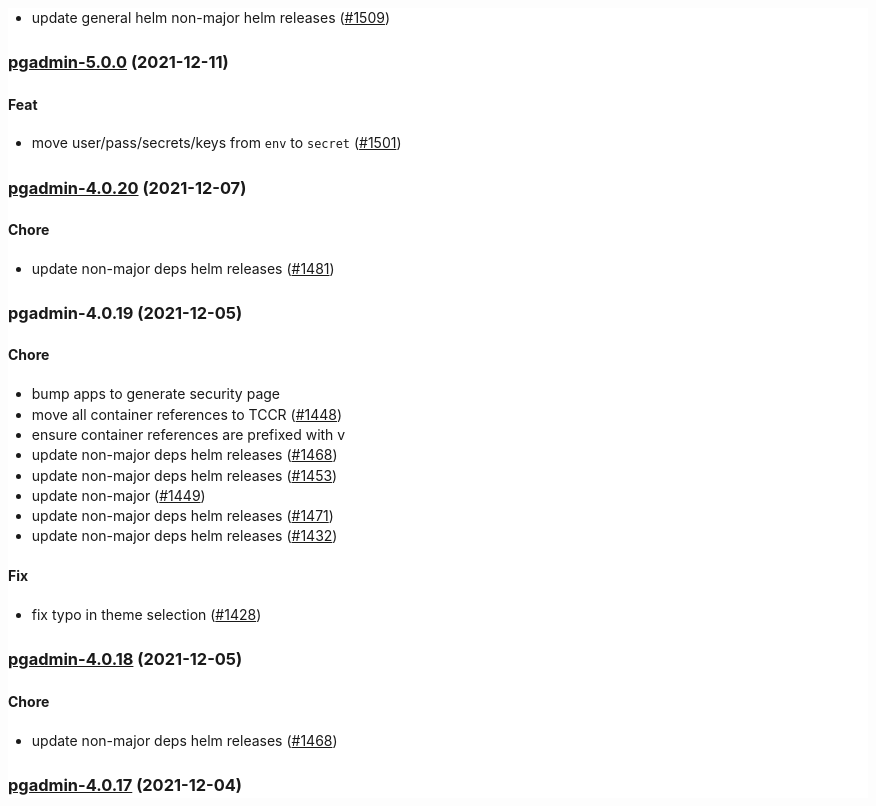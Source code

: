 - update general helm non-major helm releases ([#1509](https://github.com/truecharts/apps/issues/1509))

<a name="pgadmin-5.0.0"></a>

### [pgadmin-5.0.0](https://github.com/truecharts/apps/compare/pgadmin-4.0.20...pgadmin-5.0.0) (2021-12-11)

#### Feat

- move user/pass/secrets/keys from `env` to `secret` ([#1501](https://github.com/truecharts/apps/issues/1501))

<a name="pgadmin-4.0.20"></a>

### [pgadmin-4.0.20](https://github.com/truecharts/apps/compare/pgadmin-4.0.19...pgadmin-4.0.20) (2021-12-07)

#### Chore

- update non-major deps helm releases ([#1481](https://github.com/truecharts/apps/issues/1481))

<a name="pgadmin-4.0.19"></a>

### pgadmin-4.0.19 (2021-12-05)

#### Chore

- bump apps to generate security page
- move all container references to TCCR ([#1448](https://github.com/truecharts/apps/issues/1448))
- ensure container references are prefixed with v
- update non-major deps helm releases ([#1468](https://github.com/truecharts/apps/issues/1468))
- update non-major deps helm releases ([#1453](https://github.com/truecharts/apps/issues/1453))
- update non-major ([#1449](https://github.com/truecharts/apps/issues/1449))
- update non-major deps helm releases ([#1471](https://github.com/truecharts/apps/issues/1471))
- update non-major deps helm releases ([#1432](https://github.com/truecharts/apps/issues/1432))

#### Fix

- fix typo in theme selection ([#1428](https://github.com/truecharts/apps/issues/1428))

<a name="pgadmin-4.0.18"></a>

### [pgadmin-4.0.18](https://github.com/truecharts/apps/compare/pgadmin-4.0.17...pgadmin-4.0.18) (2021-12-05)

#### Chore

- update non-major deps helm releases ([#1468](https://github.com/truecharts/apps/issues/1468))

<a name="pgadmin-4.0.17"></a>

### [pgadmin-4.0.17](https://github.com/truecharts/apps/compare/pgadmin-4.0.16...pgadmin-4.0.17) (2021-12-04)
